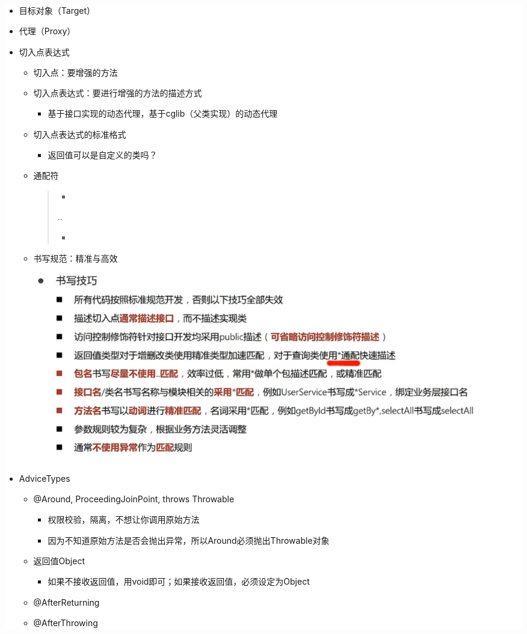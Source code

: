   - 目标对象（Target）
  - 代理（Proxy）

- 切入点表达式

  - 切入点：要增强的方法

  - 切入点表达式：要进行增强的方法的描述方式

    - 基于接口实现的动态代理，基于cglib（父类实现）的动态代理

  - 切入点表达式的标准格式

    - 返回值可以是自定义的类吗？

  - 通配符

    > *
    >
    > ..
    >
    > +

  - 书写规范：精准与高效

    ![image-20220707215057576](assets/JavaSSM/image-20220707215057576.png)

- AdviceTypes

  - @Around, ProceedingJoinPoint, throws Throwable

    - 权限校验，隔离，不想让你调用原始方法
    
    - 因为不知道原始方法是否会抛出异常，所以Around必须抛出Throwable对象

  - 返回值Object

    - 如果不接收返回值，用void即可；如果接收返回值，必须设定为Object

  - @AfterReturning

  - @AfterThrowing
